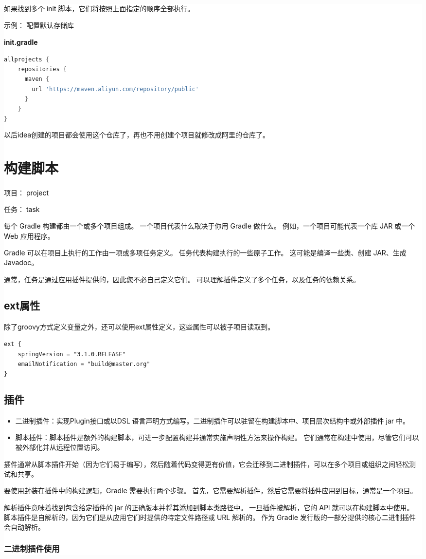 如果找到多个 init 脚本，它们将按照上面指定的顺序全部执行。 

示例： 配置默认存储库

**init.gradle**

```groovy
allprojects {
    repositories {
      maven {
      	url 'https://maven.aliyun.com/repository/public'
      }
    }
}
```

以后idea创建的项目都会使用这个仓库了，再也不用创建个项目就修改成阿里的仓库了。

# 构建脚本

项目： project

任务： task

每个 Gradle 构建都由一个或多个项目组成。 一个项目代表什么取决于你用 Gradle 做什么。 例如，一个项目可能代表一个库 JAR 或一个 Web 应用程序。

Gradle 可以在项目上执行的工作由一项或多项任务定义。 任务代表构建执行的一些原子工作。 这可能是编译一些类、创建 JAR、生成 Javadoc。

通常，任务是通过应用插件提供的，因此您不必自己定义它们。 可以理解插件定义了多个任务，以及任务的依赖关系。

## ext属性



除了groovy方式定义变量之外，还可以使用ext属性定义，这些属性可以被子项目读取到。

```
ext {
    springVersion = "3.1.0.RELEASE"
    emailNotification = "build@master.org"
}
```

## 插件

* 二进制插件：实现Plugin接口或以DSL 语言声明方式编写。二进制插件可以驻留在构建脚本中、项目层次结构中或外部插件 jar 中。 

* 脚本插件：脚本插件是额外的构建脚本，可进一步配置构建并通常实施声明性方法来操作构建。 它们通常在构建中使用，尽管它们可以被外部化并从远程位置访问。

插件通常从脚本插件开始（因为它们易于编写），然后随着代码变得更有价值，它会迁移到二进制插件，可以在多个项目或组织之间轻松测试和共享。



要使用封装在插件中的构建逻辑，Gradle 需要执行两个步骤。 首先，它需要解析插件，然后它需要将插件应用到目标，通常是一个项目。

解析插件意味着找到包含给定插件的 jar 的正确版本并将其添加到脚本类路径中。 一旦插件被解析，它的 API 就可以在构建脚本中使用。 脚本插件是自解析的，因为它们是从应用它们时提供的特定文件路径或 URL 解析的。 作为 Gradle 发行版的一部分提供的核心二进制插件会自动解析。

### 二进制插件使用
